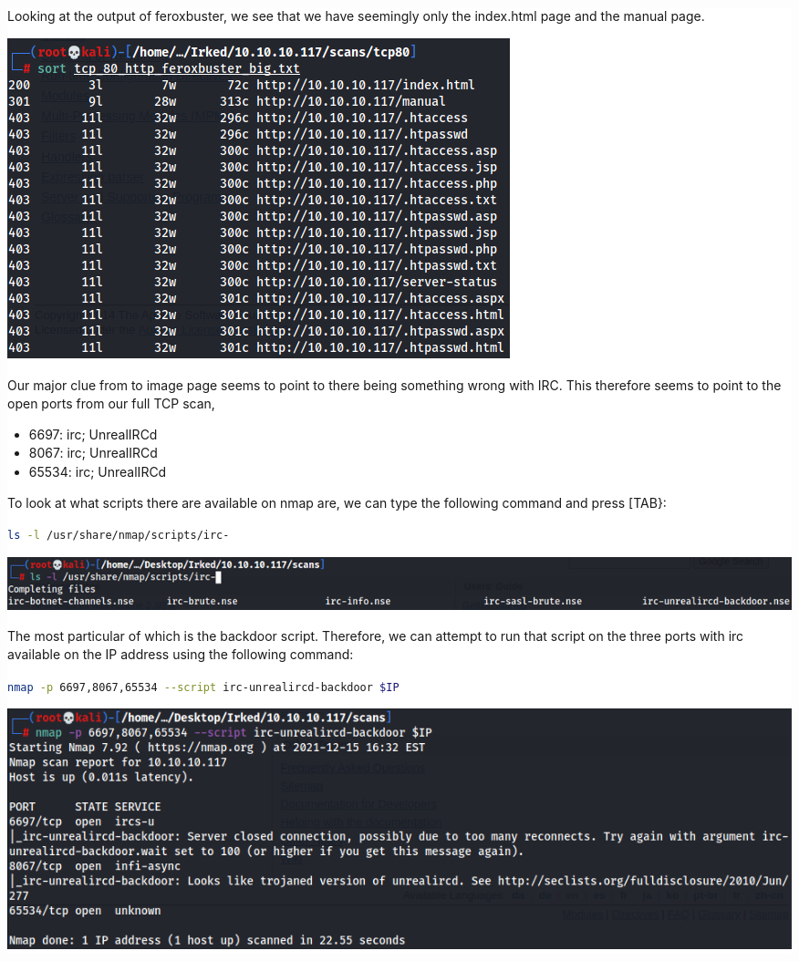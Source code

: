 Looking at the output of feroxbuster, we see that we have seemingly only the index.html page and the manual page.

![Untitled](Irked%20ed6ebf99181e49a49c65ec84b6e41a6a/Untitled%203.png)

Our major clue from to image page seems to point to there being something wrong with IRC. This therefore seems to point to the open ports from our full TCP scan, 

- 6697: irc; UnrealIRCd
- 8067: irc; UnrealIRCd
- 65534: irc; UnrealIRCd

To look at what scripts there are available on nmap are, we can type the following command and press [TAB}:

```bash
ls -l /usr/share/nmap/scripts/irc-
```

![Untitled](Irked%20ed6ebf99181e49a49c65ec84b6e41a6a/Untitled%204.png)

The most particular of which is the backdoor script. Therefore, we can attempt to run that script on the three ports with irc available on the IP address using the following command:

```bash
nmap -p 6697,8067,65534 --script irc-unrealircd-backdoor $IP
```

![Untitled](Irked%20ed6ebf99181e49a49c65ec84b6e41a6a/Untitled%205.png)

